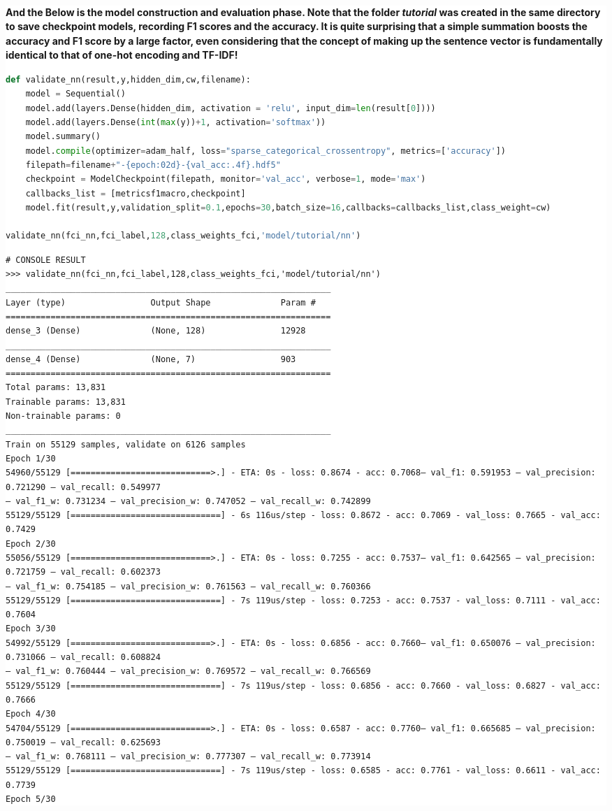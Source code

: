 
**And the Below is the model construction and evaluation phase. Note that the folder *tutorial* was created in the same directory to save checkpoint models, recording F1 scores and the accuracy. It is quite surprising that a simple summation boosts the accuracy and F1 score by a large factor, even considering that the concept of making up the sentence vector is fundamentally identical to that of one-hot encoding and TF-IDF!**

```python
def validate_nn(result,y,hidden_dim,cw,filename):
    model = Sequential()
    model.add(layers.Dense(hidden_dim, activation = 'relu', input_dim=len(result[0])))
    model.add(layers.Dense(int(max(y))+1, activation='softmax'))
    model.summary()
    model.compile(optimizer=adam_half, loss="sparse_categorical_crossentropy", metrics=['accuracy'])
    filepath=filename+"-{epoch:02d}-{val_acc:.4f}.hdf5"
    checkpoint = ModelCheckpoint(filepath, monitor='val_acc', verbose=1, mode='max')
    callbacks_list = [metricsf1macro,checkpoint]
    model.fit(result,y,validation_split=0.1,epochs=30,batch_size=16,callbacks=callbacks_list,class_weight=cw)

validate_nn(fci_nn,fci_label,128,class_weights_fci,'model/tutorial/nn')
```

```properties
# CONSOLE RESULT
>>> validate_nn(fci_nn,fci_label,128,class_weights_fci,'model/tutorial/nn')
_________________________________________________________________
Layer (type)                 Output Shape              Param #   
=================================================================
dense_3 (Dense)              (None, 128)               12928     
_________________________________________________________________
dense_4 (Dense)              (None, 7)                 903       
=================================================================
Total params: 13,831
Trainable params: 13,831
Non-trainable params: 0
_________________________________________________________________
Train on 55129 samples, validate on 6126 samples
Epoch 1/30
54960/55129 [============================>.] - ETA: 0s - loss: 0.8674 - acc: 0.7068— val_f1: 0.591953 — val_precision: 0.721290 — val_recall: 0.549977
— val_f1_w: 0.731234 — val_precision_w: 0.747052 — val_recall_w: 0.742899
55129/55129 [==============================] - 6s 116us/step - loss: 0.8672 - acc: 0.7069 - val_loss: 0.7665 - val_acc: 0.7429
Epoch 2/30
55056/55129 [============================>.] - ETA: 0s - loss: 0.7255 - acc: 0.7537— val_f1: 0.642565 — val_precision: 0.721759 — val_recall: 0.602373
— val_f1_w: 0.754185 — val_precision_w: 0.761563 — val_recall_w: 0.760366
55129/55129 [==============================] - 7s 119us/step - loss: 0.7253 - acc: 0.7537 - val_loss: 0.7111 - val_acc: 0.7604
Epoch 3/30
54992/55129 [============================>.] - ETA: 0s - loss: 0.6856 - acc: 0.7660— val_f1: 0.650076 — val_precision: 0.731066 — val_recall: 0.608824
— val_f1_w: 0.760444 — val_precision_w: 0.769572 — val_recall_w: 0.766569
55129/55129 [==============================] - 7s 119us/step - loss: 0.6856 - acc: 0.7660 - val_loss: 0.6827 - val_acc: 0.7666
Epoch 4/30
54704/55129 [============================>.] - ETA: 0s - loss: 0.6587 - acc: 0.7760— val_f1: 0.665685 — val_precision: 0.750019 — val_recall: 0.625693
— val_f1_w: 0.768111 — val_precision_w: 0.777307 — val_recall_w: 0.773914
55129/55129 [==============================] - 7s 119us/step - loss: 0.6585 - acc: 0.7761 - val_loss: 0.6611 - val_acc: 0.7739
Epoch 5/30
```
